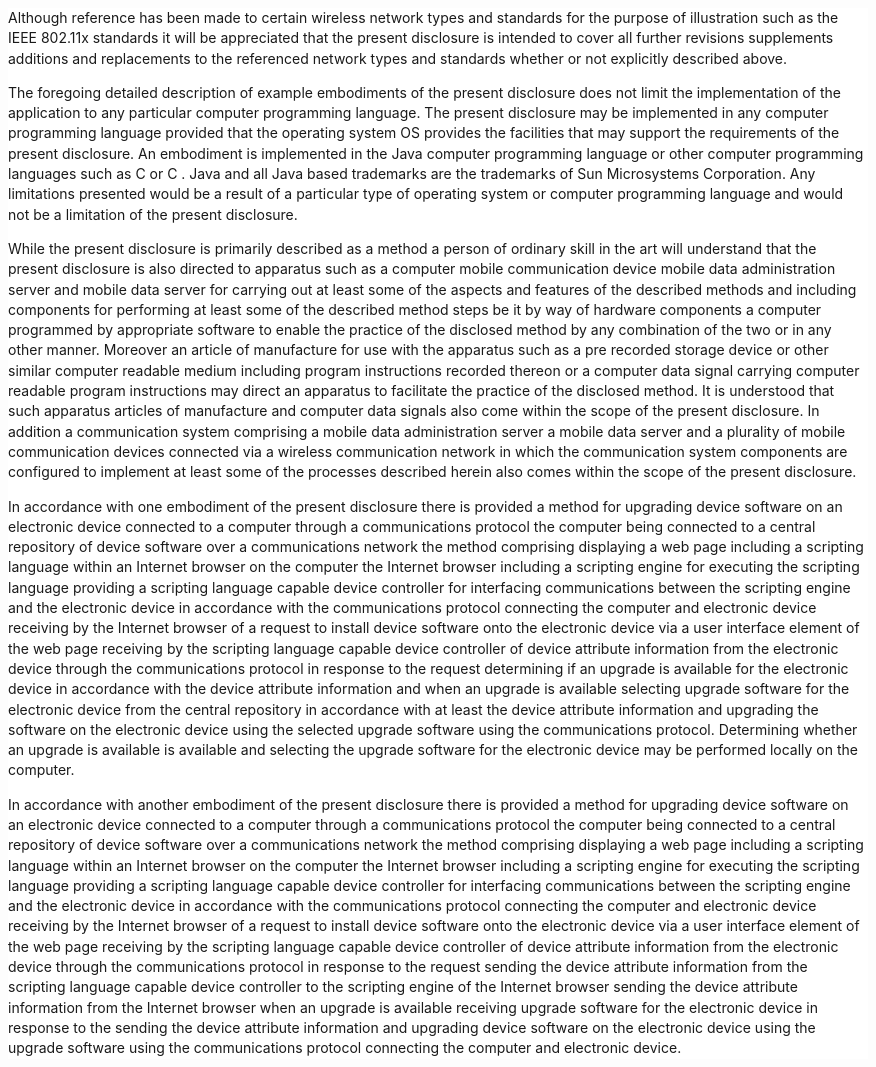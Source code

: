 Although reference has been made to certain wireless network types and standards for the purpose of illustration such as the IEEE 802.11x standards it will be appreciated that the present disclosure is intended to cover all further revisions supplements additions and replacements to the referenced network types and standards whether or not explicitly described above.

The foregoing detailed description of example embodiments of the present disclosure does not limit the implementation of the application to any particular computer programming language. The present disclosure may be implemented in any computer programming language provided that the operating system OS provides the facilities that may support the requirements of the present disclosure. An embodiment is implemented in the Java computer programming language or other computer programming languages such as C or C . Java and all Java based trademarks are the trademarks of Sun Microsystems Corporation. Any limitations presented would be a result of a particular type of operating system or computer programming language and would not be a limitation of the present disclosure.

While the present disclosure is primarily described as a method a person of ordinary skill in the art will understand that the present disclosure is also directed to apparatus such as a computer mobile communication device mobile data administration server and mobile data server for carrying out at least some of the aspects and features of the described methods and including components for performing at least some of the described method steps be it by way of hardware components a computer programmed by appropriate software to enable the practice of the disclosed method by any combination of the two or in any other manner. Moreover an article of manufacture for use with the apparatus such as a pre recorded storage device or other similar computer readable medium including program instructions recorded thereon or a computer data signal carrying computer readable program instructions may direct an apparatus to facilitate the practice of the disclosed method. It is understood that such apparatus articles of manufacture and computer data signals also come within the scope of the present disclosure. In addition a communication system comprising a mobile data administration server a mobile data server and a plurality of mobile communication devices connected via a wireless communication network in which the communication system components are configured to implement at least some of the processes described herein also comes within the scope of the present disclosure.

In accordance with one embodiment of the present disclosure there is provided a method for upgrading device software on an electronic device connected to a computer through a communications protocol the computer being connected to a central repository of device software over a communications network the method comprising displaying a web page including a scripting language within an Internet browser on the computer the Internet browser including a scripting engine for executing the scripting language providing a scripting language capable device controller for interfacing communications between the scripting engine and the electronic device in accordance with the communications protocol connecting the computer and electronic device receiving by the Internet browser of a request to install device software onto the electronic device via a user interface element of the web page receiving by the scripting language capable device controller of device attribute information from the electronic device through the communications protocol in response to the request determining if an upgrade is available for the electronic device in accordance with the device attribute information and when an upgrade is available selecting upgrade software for the electronic device from the central repository in accordance with at least the device attribute information and upgrading the software on the electronic device using the selected upgrade software using the communications protocol. Determining whether an upgrade is available is available and selecting the upgrade software for the electronic device may be performed locally on the computer.

In accordance with another embodiment of the present disclosure there is provided a method for upgrading device software on an electronic device connected to a computer through a communications protocol the computer being connected to a central repository of device software over a communications network the method comprising displaying a web page including a scripting language within an Internet browser on the computer the Internet browser including a scripting engine for executing the scripting language providing a scripting language capable device controller for interfacing communications between the scripting engine and the electronic device in accordance with the communications protocol connecting the computer and electronic device receiving by the Internet browser of a request to install device software onto the electronic device via a user interface element of the web page receiving by the scripting language capable device controller of device attribute information from the electronic device through the communications protocol in response to the request sending the device attribute information from the scripting language capable device controller to the scripting engine of the Internet browser sending the device attribute information from the Internet browser when an upgrade is available receiving upgrade software for the electronic device in response to the sending the device attribute information and upgrading device software on the electronic device using the upgrade software using the communications protocol connecting the computer and electronic device.
